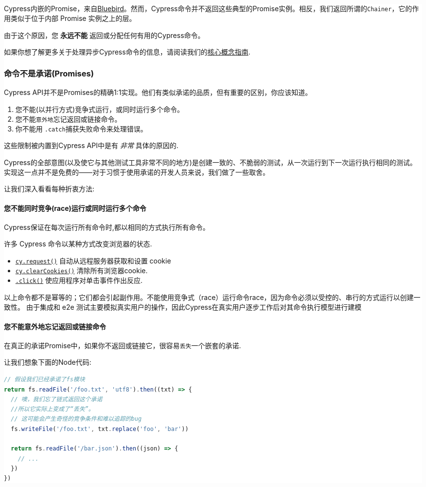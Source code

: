 <Alert type="info">

Cypress内嵌的Promise，来自[Bluebird](http://bluebirdjs.com/)。然而，Cypress命令并不返回这些典型的Promise实例。相反，我们返回所谓的`Chainer`，它的作用类似于位于内部 Promise 实例之上的层。

由于这个原因，您 **永远不能** 返回或分配任何有用的Cypress命令。

如果你想了解更多关于处理异步Cypress命令的信息，请阅读我们的[核心概念指南](/guides/core-concepts/variables-and-aliases).

</Alert>

### 命令不是承诺(Promises)

Cypress API并不是Promises的精确1:1实现。他们有类似承诺的品质，但有重要的区别，你应该知道。

1. 您不能(以并行方式)竞争式运行，或同时运行多个命令。
2. 您不能`意外地`忘记返回或链接命令。
3. 你不能用 `.catch`捕获失败命令来处理错误。

这些限制被内置到Cypress API中是有 _非常_ 具体的原因的.

Cypress的全部意图(以及使它与其他测试工具非常不同的地方)是创建一致的、不脆弱的测试，从一次运行到下一次运行执行相同的测试。实现这一点并不是免费的——对于习惯于使用承诺的开发人员来说，我们做了一些取舍。

让我们深入看看每种折衷方法:

#### 您不能同时竞争(race)运行或同时运行多个命令

Cypress保证在每次运行所有命令时,都以相同的方式执行所有命令。

许多 Cypress 命令以某种方式改变浏览器的状态.

- [`cy.request()`](/api/commands/request) 自动从远程服务器获取和设置 cookie
- [`cy.clearCookies()`](/api/commands/clearcookies) 清除所有浏览器cookie.
- [`.click()`](/api/commands/click) 使应用程序对单击事件作出反应.

以上命令都不是幂等的；它们都会引起副作用。不能使用竞争式（race）运行命令race，因为命令必须以受控的、串行的方式运行以创建一致性。
由于集成和 e2e 测试主要模拟真实用户的操作，因此Cypress在真实用户逐步工作后对其命令执行模型进行建模

#### 您不能意外地忘记返回或链接命令

在真正的承诺Promise中，如果你不返回或链接它，很容易`丢失`一个嵌套的承诺.

让我们想象下面的Node代码:

```js
// 假设我们已经承诺了fs模块
return fs.readFile('/foo.txt', 'utf8').then((txt) => {
  // 噢，我们忘了链式返回这个承诺
  //所以它实际上变成了“丢失”。
  // 这可能会产生奇怪的竞争条件和难以追踪的bug
  fs.writeFile('/foo.txt', txt.replace('foo', 'bar'))

  return fs.readFile('/bar.json').then((json) => {
    // ...
  })
})
```
